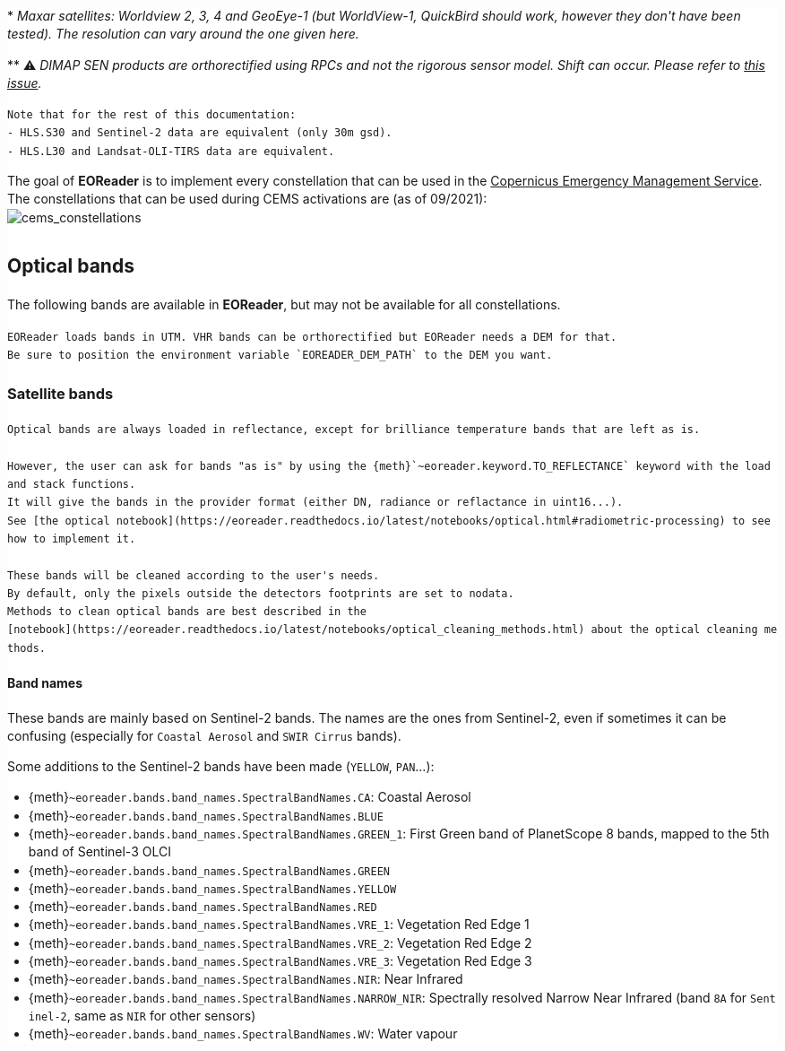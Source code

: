 \* *Maxar satellites: Worldview 2, 3, 4 and GeoEye-1 (but WorldView-1, QuickBird should work, however they don't have been tested). The resolution can vary around the one given here.*

\*\* ⚠ *DIMAP SEN products are orthorectified using RPCs and not the rigorous sensor model. Shift can occur. Please refer to [this issue](https://github.com/sertit/eoreader/issues/53).*

```{note}
Note that for the rest of this documentation: 
- HLS.S30 and Sentinel-2 data are equivalent (only 30m gsd).
- HLS.L30 and Landsat-OLI-TIRS data are equivalent.
```

The goal of **EOReader** is to implement every constellation that can be used in the [Copernicus Emergency Management Service](https://emergency.copernicus.eu/).
The constellations that can be used during CEMS activations are (as of 09/2021):  
![cems_constellations](https://www.esa.int/var/esa/storage/images/esa_multimedia/images/2021/09/copernicus_contributing_missions_overview/23461131-1-eng-GB/Copernicus_Contributing_Missions_overview_pillars.jpg)

## Optical bands

The following bands are available in **EOReader**, but may not be available for all constellations.

```{warning}
EOReader loads bands in UTM. VHR bands can be orthorectified but EOReader needs a DEM for that.
Be sure to position the environment variable `EOREADER_DEM_PATH` to the DEM you want.
```

### Satellite bands

```{note}
Optical bands are always loaded in reflectance, except for brilliance temperature bands that are left as is. 

However, the user can ask for bands "as is" by using the {meth}`~eoreader.keyword.TO_REFLECTANCE` keyword with the load and stack functions.
It will give the bands in the provider format (either DN, radiance or reflactance in uint16...).
See [the optical notebook](https://eoreader.readthedocs.io/latest/notebooks/optical.html#radiometric-processing) to see how to implement it.

These bands will be cleaned according to the user's needs. 
By default, only the pixels outside the detectors footprints are set to nodata.
Methods to clean optical bands are best described in the
[notebook](https://eoreader.readthedocs.io/latest/notebooks/optical_cleaning_methods.html) about the optical cleaning methods.
```

#### Band names

These bands are mainly based on Sentinel-2 bands. 
The names are the ones from Sentinel-2, even if sometimes it can be confusing (especially for `Coastal Aerosol` and `SWIR Cirrus` bands).

Some additions to the Sentinel-2 bands have been made (`YELLOW`, `PAN`...):

- {meth}`~eoreader.bands.band_names.SpectralBandNames.CA`: Coastal Aerosol
- {meth}`~eoreader.bands.band_names.SpectralBandNames.BLUE`
- {meth}`~eoreader.bands.band_names.SpectralBandNames.GREEN_1`: First Green band of PlanetScope 8 bands, mapped to the 5th band of Sentinel-3 OLCI
- {meth}`~eoreader.bands.band_names.SpectralBandNames.GREEN`
- {meth}`~eoreader.bands.band_names.SpectralBandNames.YELLOW`
- {meth}`~eoreader.bands.band_names.SpectralBandNames.RED`
- {meth}`~eoreader.bands.band_names.SpectralBandNames.VRE_1`: Vegetation Red Edge 1
- {meth}`~eoreader.bands.band_names.SpectralBandNames.VRE_2`: Vegetation Red Edge 2
- {meth}`~eoreader.bands.band_names.SpectralBandNames.VRE_3`: Vegetation Red Edge 3
- {meth}`~eoreader.bands.band_names.SpectralBandNames.NIR`: Near Infrared
- {meth}`~eoreader.bands.band_names.SpectralBandNames.NARROW_NIR`: Spectrally resolved Narrow Near Infrared (band `8A` for `Sentinel-2`, same as `NIR` for other sensors)
- {meth}`~eoreader.bands.band_names.SpectralBandNames.WV`: Water vapour
